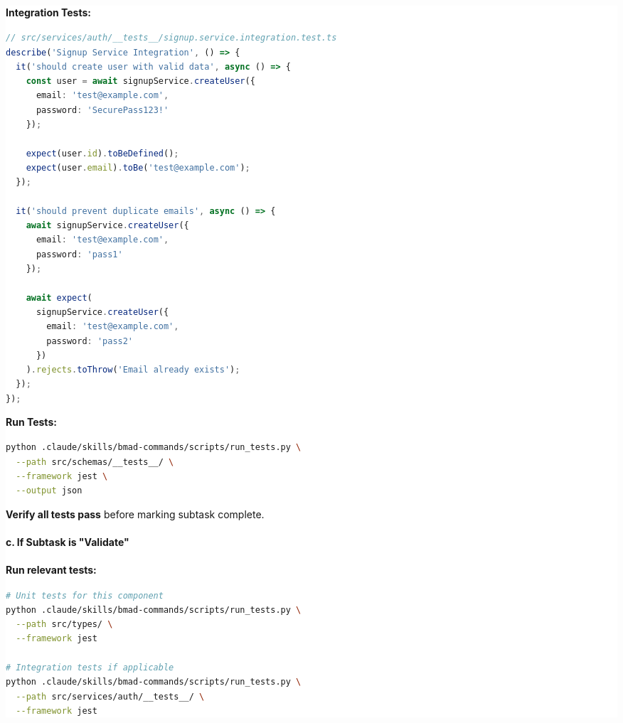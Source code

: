 **Integration Tests:**
```typescript
// src/services/auth/__tests__/signup.service.integration.test.ts
describe('Signup Service Integration', () => {
  it('should create user with valid data', async () => {
    const user = await signupService.createUser({
      email: 'test@example.com',
      password: 'SecurePass123!'
    });

    expect(user.id).toBeDefined();
    expect(user.email).toBe('test@example.com');
  });

  it('should prevent duplicate emails', async () => {
    await signupService.createUser({
      email: 'test@example.com',
      password: 'pass1'
    });

    await expect(
      signupService.createUser({
        email: 'test@example.com',
        password: 'pass2'
      })
    ).rejects.toThrow('Email already exists');
  });
});
```

**Run Tests:**
```bash
python .claude/skills/bmad-commands/scripts/run_tests.py \
  --path src/schemas/__tests__/ \
  --framework jest \
  --output json
```

**Verify all tests pass** before marking subtask complete.

#### c. If Subtask is "Validate"

**Run relevant tests:**
```bash
# Unit tests for this component
python .claude/skills/bmad-commands/scripts/run_tests.py \
  --path src/types/ \
  --framework jest

# Integration tests if applicable
python .claude/skills/bmad-commands/scripts/run_tests.py \
  --path src/services/auth/__tests__/ \
  --framework jest
```
